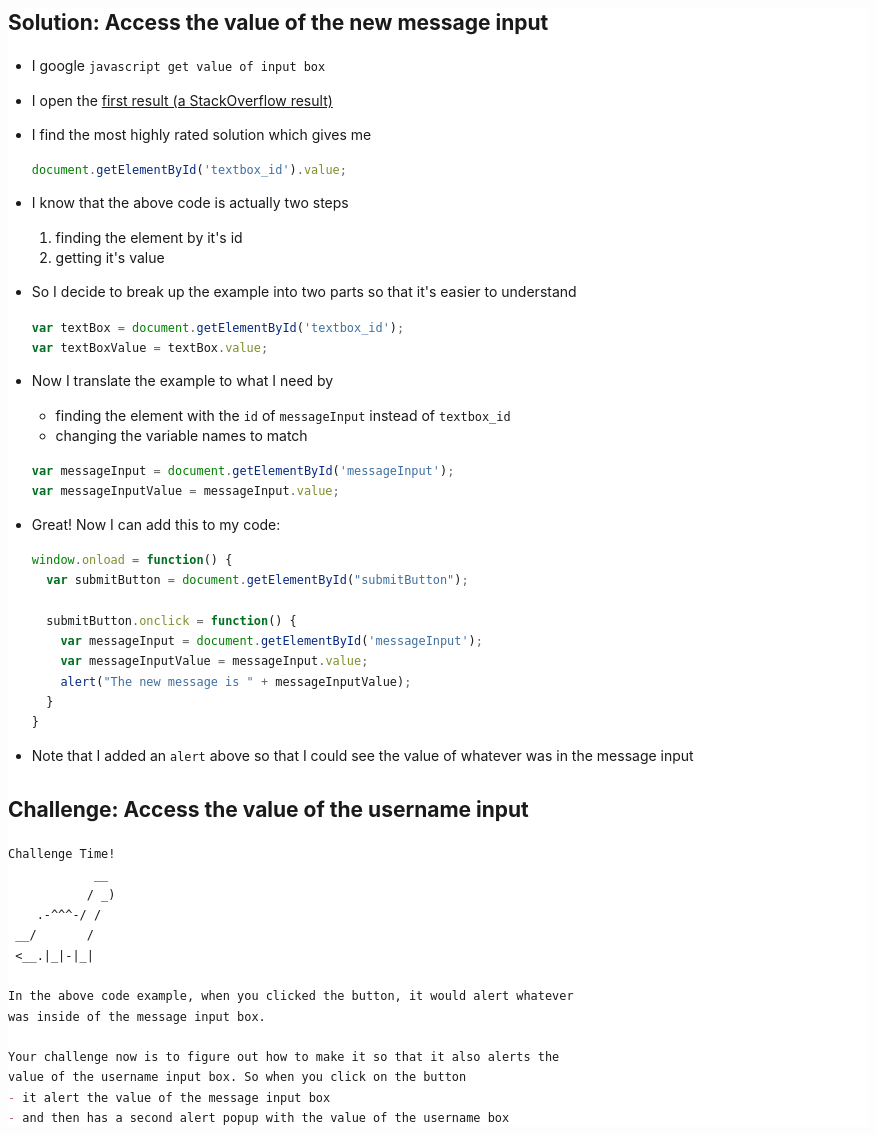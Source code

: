 ## Solution: Access the value of the new message input

- I google `javascript get value of input box`
- I open the
  [first result (a StackOverflow result)](http://stackoverflow.com/questions/11563638/javascript-get-input-text-value)
- I find the most highly rated solution which gives me

  ```js
  document.getElementById('textbox_id').value;
  ```

- I know that the above code is actually two steps
  1. finding the element by it's id
  2. getting it's value
- So I decide to break up the example into two parts so that it's easier to
  understand

  ```js
  var textBox = document.getElementById('textbox_id');
  var textBoxValue = textBox.value;
  ```

- Now I translate the example to what I need by
  - finding the element with the `id` of `messageInput` instead of `textbox_id`
  - changing the variable names to match

  ```js
  var messageInput = document.getElementById('messageInput');
  var messageInputValue = messageInput.value;
  ```

- Great! Now I can add this to my code:

  ```js
  window.onload = function() {
    var submitButton = document.getElementById("submitButton");

    submitButton.onclick = function() {
      var messageInput = document.getElementById('messageInput');
      var messageInputValue = messageInput.value;
      alert("The new message is " + messageInputValue);
    }
  }
  ```

- Note that I added an `alert` above so that I could see the value of whatever
  was in the message input

## Challenge: Access the value of the username input

```md
Challenge Time!
            __
           / _)
    .-^^^-/ /
 __/       /
 <__.|_|-|_|

In the above code example, when you clicked the button, it would alert whatever
was inside of the message input box.

Your challenge now is to figure out how to make it so that it also alerts the
value of the username input box. So when you click on the button
- it alert the value of the message input box
- and then has a second alert popup with the value of the username box


```
